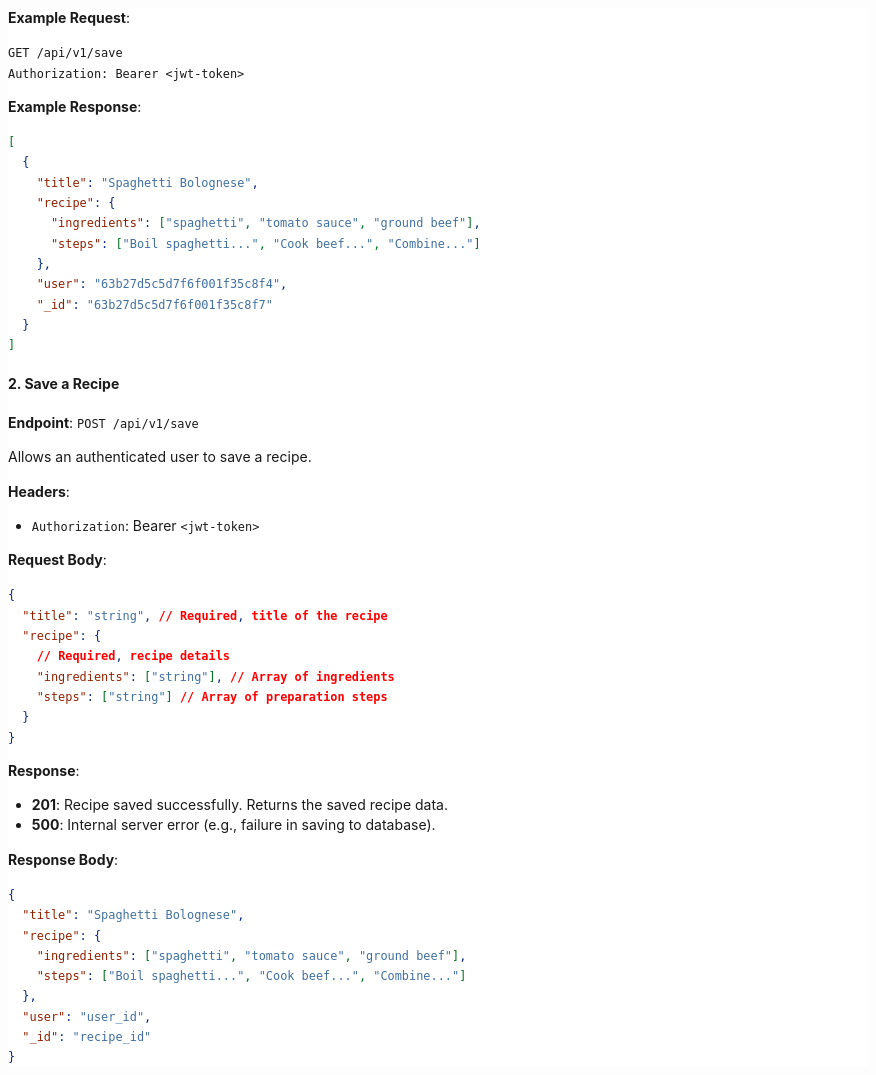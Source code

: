 **Example Request**:

```http
GET /api/v1/save
Authorization: Bearer <jwt-token>
```

**Example Response**:

```json
[
  {
    "title": "Spaghetti Bolognese",
    "recipe": {
      "ingredients": ["spaghetti", "tomato sauce", "ground beef"],
      "steps": ["Boil spaghetti...", "Cook beef...", "Combine..."]
    },
    "user": "63b27d5c5d7f6f001f35c8f4",
    "_id": "63b27d5c5d7f6f001f35c8f7"
  }
]
```

#### 2. **Save a Recipe**

**Endpoint**: `POST /api/v1/save`

Allows an authenticated user to save a recipe.

**Headers**:

- `Authorization`: Bearer `<jwt-token>`

**Request Body**:

```json
{
  "title": "string", // Required, title of the recipe
  "recipe": {
    // Required, recipe details
    "ingredients": ["string"], // Array of ingredients
    "steps": ["string"] // Array of preparation steps
  }
}
```

**Response**:

- **201**: Recipe saved successfully. Returns the saved recipe data.
- **500**: Internal server error (e.g., failure in saving to database).

**Response Body**:

```json
{
  "title": "Spaghetti Bolognese",
  "recipe": {
    "ingredients": ["spaghetti", "tomato sauce", "ground beef"],
    "steps": ["Boil spaghetti...", "Cook beef...", "Combine..."]
  },
  "user": "user_id",
  "_id": "recipe_id"
}
```
